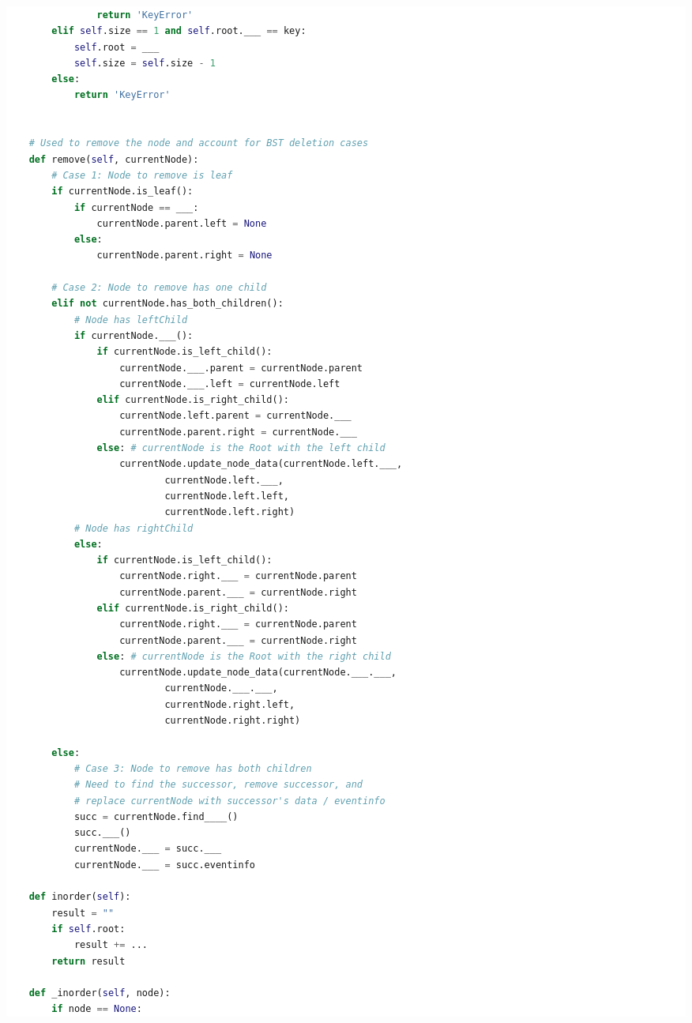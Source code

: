 ```python
                return 'KeyError'
        elif self.size == 1 and self.root.___ == key:
            self.root = ___
            self.size = self.size - 1
        else:
            return 'KeyError'


    # Used to remove the node and account for BST deletion cases
    def remove(self, currentNode):
        # Case 1: Node to remove is leaf
        if currentNode.is_leaf():
            if currentNode == ___:
                currentNode.parent.left = None
            else:
                currentNode.parent.right = None

        # Case 2: Node to remove has one child
        elif not currentNode.has_both_children():
            # Node has leftChild
            if currentNode.___():
                if currentNode.is_left_child():
                    currentNode.___.parent = currentNode.parent
                    currentNode.___.left = currentNode.left
                elif currentNode.is_right_child():
                    currentNode.left.parent = currentNode.___
                    currentNode.parent.right = currentNode.___
                else: # currentNode is the Root with the left child
                    currentNode.update_node_data(currentNode.left.___,
                            currentNode.left.___,
                            currentNode.left.left,
                            currentNode.left.right)
            # Node has rightChild
            else:
                if currentNode.is_left_child():
                    currentNode.right.___ = currentNode.parent
                    currentNode.parent.___ = currentNode.right
                elif currentNode.is_right_child():
                    currentNode.right.___ = currentNode.parent
                    currentNode.parent.___ = currentNode.right
                else: # currentNode is the Root with the right child
                    currentNode.update_node_data(currentNode.___.___,
                            currentNode.___.___,
                            currentNode.right.left,
                            currentNode.right.right)

        else:
            # Case 3: Node to remove has both children
            # Need to find the successor, remove successor, and
            # replace currentNode with successor's data / eventinfo
            succ = currentNode.find____()
            succ.___()
            currentNode.___ = succ.___
            currentNode.___ = succ.eventinfo

    def inorder(self):
        result = ""
        if self.root:
            result += ...
        return result

    def _inorder(self, node):
        if node == None:
```